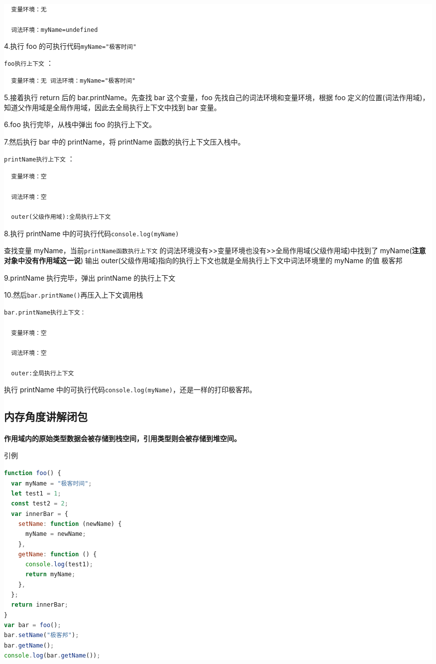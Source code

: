      变量环境：无

      词法环境：myName=undefined

4.执行 foo 的可执行代码`myName="极客时间"`

`foo执行上下文` ：

      变量环境：无 词法环境：myName="极客时间"

5.接着执行 return 后的 bar.printName。先查找 bar 这个变量，foo 先找自己的词法环境和变量环境，根据 foo 定义的位置(词法作用域)，知道父作用域是全局作用域，因此去全局执行上下文中找到 bar 变量。

6.foo 执行完毕，从栈中弹出 foo 的执行上下文。

7.然后执行 bar 中的 printName，将 printName 函数的执行上下文压入栈中。

`printName执行上下文` ：

      变量环境：空

      词法环境：空

      outer(父级作用域):全局执行上下文

8.执行 printName 中的可执行代码`console.log(myName)`

查找变量 myName，当前`printName函数执行上下文` 的词法环境没有>>变量环境也没有>>全局作用域(父级作用域)中找到了 myName(**注意对象中没有作用域这一说**) 输出 outer(父级作用域)指向的执行上下文也就是全局执行上下文中词法环境里的 myName 的值 极客邦

9.printName 执行完毕，弹出 printName 的执行上下文

10.然后`bar.printName()`再压入上下文调用栈

    bar.printName执行上下文：

      变量环境：空

      词法环境：空

      outer:全局执行上下文

执行 printName 中的可执行代码`console.log(myName)`，还是一样的打印极客邦。

## 内存角度讲解闭包

**作用域内的原始类型数据会被存储到栈空间，引用类型则会被存储到堆空间。**

引例

```javascript
function foo() {
  var myName = "极客时间";
  let test1 = 1;
  const test2 = 2;
  var innerBar = {
    setName: function (newName) {
      myName = newName;
    },
    getName: function () {
      console.log(test1);
      return myName;
    },
  };
  return innerBar;
}
var bar = foo();
bar.setName("极客邦");
bar.getName();
console.log(bar.getName());
```
